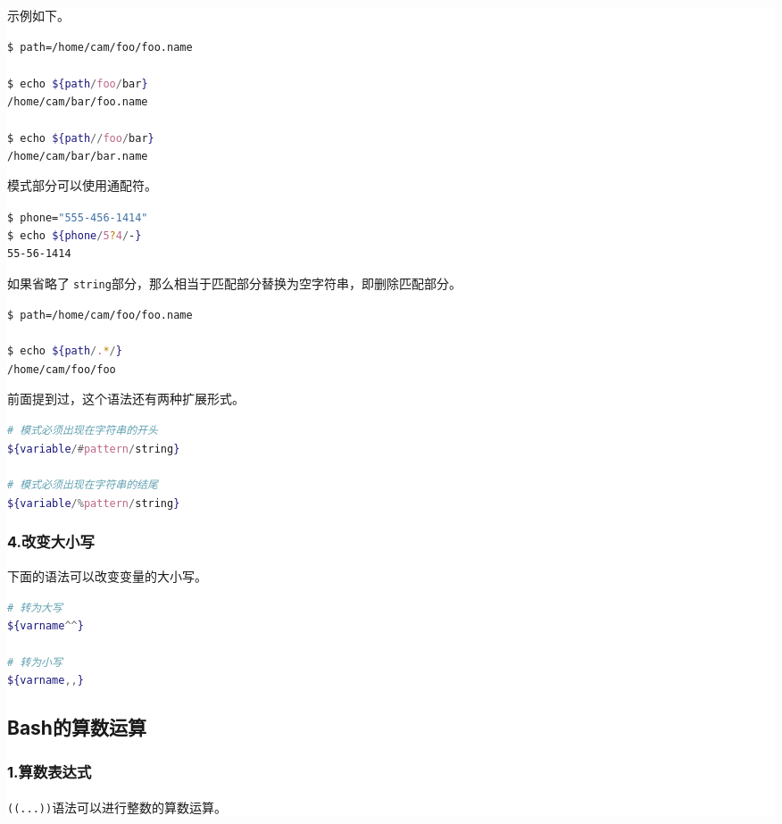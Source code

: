 示例如下。

```bash
$ path=/home/cam/foo/foo.name

$ echo ${path/foo/bar}
/home/cam/bar/foo.name

$ echo ${path//foo/bar}
/home/cam/bar/bar.name
```

模式部分可以使用通配符。

```bash
$ phone="555-456-1414"
$ echo ${phone/5?4/-}
55-56-1414
```

如果省略了 `string`部分，那么相当于匹配部分替换为空字符串，即删除匹配部分。

```bash
$ path=/home/cam/foo/foo.name

$ echo ${path/.*/}
/home/cam/foo/foo
```

前面提到过，这个语法还有两种扩展形式。

```bash
# 模式必须出现在字符串的开头
${variable/#pattern/string}

# 模式必须出现在字符串的结尾
${variable/%pattern/string}
```

### 4.改变大小写

下面的语法可以改变变量的大小写。

```bash
# 转为大写
${varname^^}

# 转为小写
${varname,,}
```

## Bash的算数运算

### 1.算数表达式

`((...))`语法可以进行整数的算数运算。
